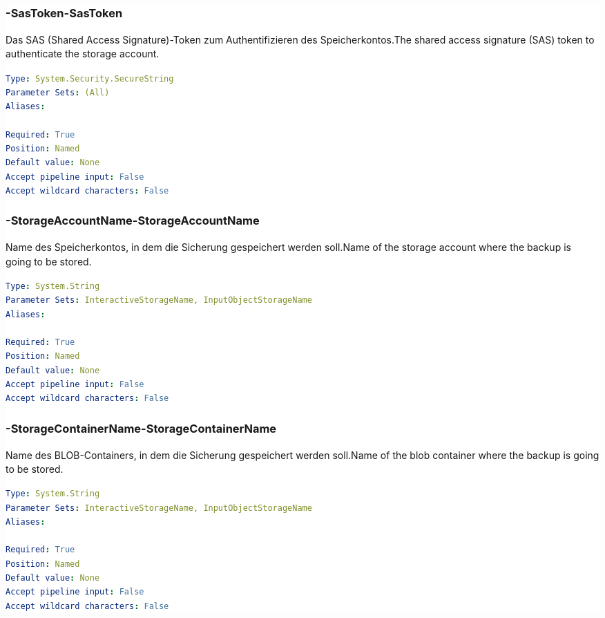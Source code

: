 ### <span data-ttu-id="39c54-128">-SasToken</span><span class="sxs-lookup"><span data-stu-id="39c54-128">-SasToken</span></span>
<span data-ttu-id="39c54-129">Das SAS (Shared Access Signature)-Token zum Authentifizieren des Speicherkontos.</span><span class="sxs-lookup"><span data-stu-id="39c54-129">The shared access signature (SAS) token to authenticate the storage account.</span></span>

```yaml
Type: System.Security.SecureString
Parameter Sets: (All)
Aliases:

Required: True
Position: Named
Default value: None
Accept pipeline input: False
Accept wildcard characters: False
```

### <span data-ttu-id="39c54-130">-StorageAccountName</span><span class="sxs-lookup"><span data-stu-id="39c54-130">-StorageAccountName</span></span>
<span data-ttu-id="39c54-131">Name des Speicherkontos, in dem die Sicherung gespeichert werden soll.</span><span class="sxs-lookup"><span data-stu-id="39c54-131">Name of the storage account where the backup is going to be stored.</span></span>

```yaml
Type: System.String
Parameter Sets: InteractiveStorageName, InputObjectStorageName
Aliases:

Required: True
Position: Named
Default value: None
Accept pipeline input: False
Accept wildcard characters: False
```

### <span data-ttu-id="39c54-132">-StorageContainerName</span><span class="sxs-lookup"><span data-stu-id="39c54-132">-StorageContainerName</span></span>
<span data-ttu-id="39c54-133">Name des BLOB-Containers, in dem die Sicherung gespeichert werden soll.</span><span class="sxs-lookup"><span data-stu-id="39c54-133">Name of the blob container where the backup is going to be stored.</span></span>

```yaml
Type: System.String
Parameter Sets: InteractiveStorageName, InputObjectStorageName
Aliases:

Required: True
Position: Named
Default value: None
Accept pipeline input: False
Accept wildcard characters: False
```

